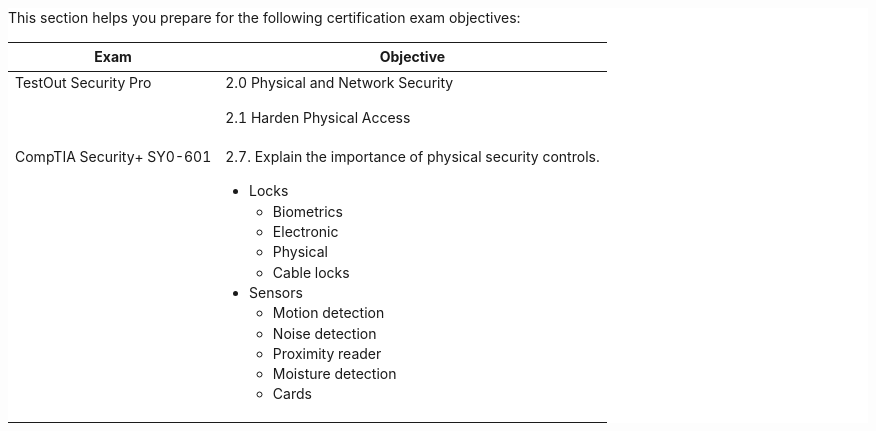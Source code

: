 This section helps you prepare for the following certification exam objectives:

<table class="objectives">
   <thead>
    <tr><th class_="firstTableHeader" scope="col" class="fw-bold">
     Exam
    </th>
    <th scope="col" class="fw-bold">
     Objective
    </th>
   </tr></thead>
   <tbody><tr>
    <td>
     TestOut Security Pro
    </td>
    <td>
     2.0 Physical and Network Security
     <p>
      2.1 Harden Physical Access
     </p>
    </td>
   </tr>
   <tr>
    <td>
     CompTIA Security+ SY0-601
    </td>
    <td>
     2.7. Explain the importance of physical security controls.
     <ul>
      <li>
       Locks
       <ul>
        <li>
         Biometrics
        </li>
        <li>
         Electronic
        </li>
        <li>
         Physical
        </li>
        <li>
         Cable locks
        </li>
       </ul>
      </li>
      <li>
       Sensors
       <ul>
        <li>
         Motion detection
        </li>
        <li>
         Noise detection
        </li>
        <li>
         Proximity reader
        </li>
        <li>
         Moisture detection
        </li>
        <li>
         Cards
        </li>